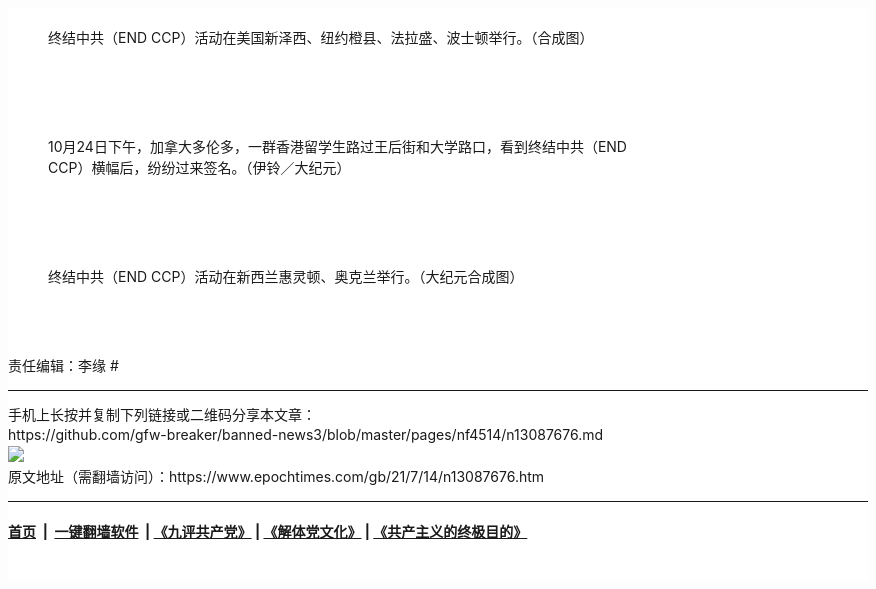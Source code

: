 <figure aria-describedby="caption-attachment-13087706" class="wp-caption aligncenter" id="attachment_13087706" style="width: 600px">
 <ok href="https://i.epochtimes.com/assets/uploads/2021/07/id13087706-73fb7922151e5c3daa66b8f430bdcc1e.jpg" target="_blank">
  <img alt="" class="size-large wp-image-13087706" src="https://i.epochtimes.com/assets/uploads/2021/07/id13087706-73fb7922151e5c3daa66b8f430bdcc1e-600x400.jpg"/>
 </ok>
 <br/><figcaption class="wp-caption-text" id="caption-attachment-13087706">
  终结中共（END CCP）活动在美国新泽西、纽约橙县、法拉盛、波士顿举行。（合成图）
 </figcaption><br/>
</figure><br/>
<figure aria-describedby="caption-attachment-13087761" class="wp-caption aligncenter" id="attachment_13087761" style="width: 601px">
 <ok href="https://i.epochtimes.com/assets/uploads/2021/07/id13087761-DSC_0078-450x301.jpg" target="_blank">
  <img alt="" class="wp-image-13087761" src="https://i.epochtimes.com/assets/uploads/2021/07/id13087761-DSC_0078-450x301.jpg"/>
 </ok>
 <br/><figcaption class="wp-caption-text" id="caption-attachment-13087761">
  10月24日下午，加拿大多伦多，一群香港留学生路过王后街和大学路口，看到终结中共（END CCP）横幅后，纷纷过来签名。（伊铃／大纪元）
 </figcaption><br/>
</figure><br/>
<figure aria-describedby="caption-attachment-13087711" class="wp-caption aligncenter" id="attachment_13087711" style="width: 600px">
 <ok href="https://i.epochtimes.com/assets/uploads/2021/07/id13087711-22213c4b3926e210e2191f5605046c8d.jpg" target="_blank">
  <img alt="" class="size-large wp-image-13087711" src="https://i.epochtimes.com/assets/uploads/2021/07/id13087711-22213c4b3926e210e2191f5605046c8d-600x401.jpg"/>
 </ok>
 <br/><figcaption class="wp-caption-text" id="caption-attachment-13087711">
  终结中共（END CCP）活动在新西兰惠灵顿、奥克兰举行。（大纪元合成图）
 </figcaption><br/>
</figure><br/>
<p>
 责任编辑：李缘 #
</p>
</div>
<hr/>
手机上长按并复制下列链接或二维码分享本文章：<br/>
https://github.com/gfw-breaker/banned-news3/blob/master/pages/nf4514/n13087676.md <br/>
<a href='https://github.com/gfw-breaker/banned-news3/blob/master/pages/nf4514/n13087676.md'><img src='https://github.com/gfw-breaker/banned-news3/blob/master/pages/nf4514/n13087676.md.png'/></a> <br/>
原文地址（需翻墙访问）：https://www.epochtimes.com/gb/21/7/14/n13087676.htm


------------------------
#### [首页](https://github.com/gfw-breaker/banned-news3/blob/master/README.md) &nbsp;|&nbsp; [一键翻墙软件](https://github.com/gfw-breaker/nogfw/blob/master/README.md) &nbsp;| [《九评共产党》](https://github.com/gfw-breaker/9ping.md/blob/master/README.md#九评之一评共产党是什么) | [《解体党文化》](https://github.com/gfw-breaker/jtdwh.md/blob/master/README.md) | [《共产主义的终极目的》](https://github.com/gfw-breaker/gczydzjmd.md/blob/master/README.md)


<img src='http://gfw-breaker.win/banned-news3/pages/nf4514/n13087676.md' width='0px' height='0px'/>